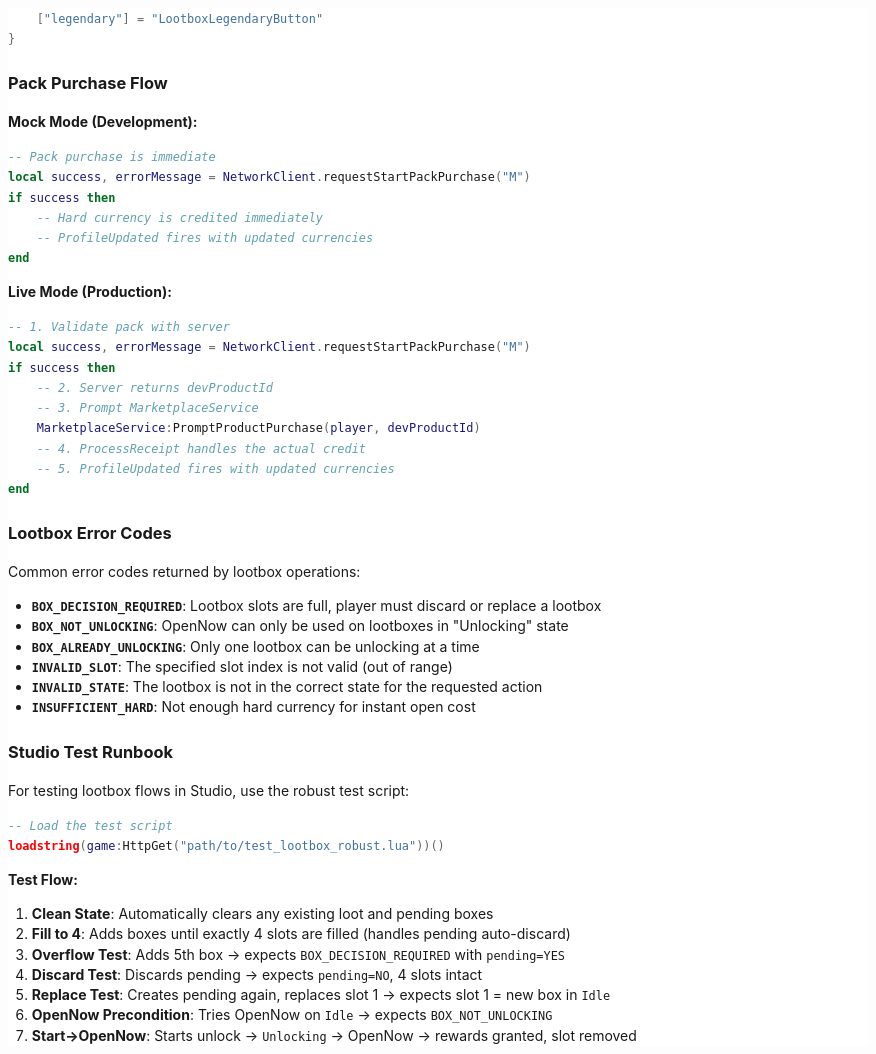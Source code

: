 ```lua
    ["legendary"] = "LootboxLegendaryButton"
}
```

### Pack Purchase Flow

**Mock Mode (Development):**
```lua
-- Pack purchase is immediate
local success, errorMessage = NetworkClient.requestStartPackPurchase("M")
if success then
    -- Hard currency is credited immediately
    -- ProfileUpdated fires with updated currencies
end
```

**Live Mode (Production):**
```lua
-- 1. Validate pack with server
local success, errorMessage = NetworkClient.requestStartPackPurchase("M")
if success then
    -- 2. Server returns devProductId
    -- 3. Prompt MarketplaceService
    MarketplaceService:PromptProductPurchase(player, devProductId)
    -- 4. ProcessReceipt handles the actual credit
    -- 5. ProfileUpdated fires with updated currencies
end
```

### Lootbox Error Codes

Common error codes returned by lootbox operations:

- **`BOX_DECISION_REQUIRED`**: Lootbox slots are full, player must discard or replace a lootbox
- **`BOX_NOT_UNLOCKING`**: OpenNow can only be used on lootboxes in "Unlocking" state
- **`BOX_ALREADY_UNLOCKING`**: Only one lootbox can be unlocking at a time
- **`INVALID_SLOT`**: The specified slot index is not valid (out of range)
- **`INVALID_STATE`**: The lootbox is not in the correct state for the requested action
- **`INSUFFICIENT_HARD`**: Not enough hard currency for instant open cost

### Studio Test Runbook

For testing lootbox flows in Studio, use the robust test script:

```lua
-- Load the test script
loadstring(game:HttpGet("path/to/test_lootbox_robust.lua"))()
```

**Test Flow:**
1. **Clean State**: Automatically clears any existing loot and pending boxes
2. **Fill to 4**: Adds boxes until exactly 4 slots are filled (handles pending auto-discard)
3. **Overflow Test**: Adds 5th box → expects `BOX_DECISION_REQUIRED` with `pending=YES`
4. **Discard Test**: Discards pending → expects `pending=NO`, 4 slots intact
5. **Replace Test**: Creates pending again, replaces slot 1 → expects slot 1 = new box in `Idle`
6. **OpenNow Precondition**: Tries OpenNow on `Idle` → expects `BOX_NOT_UNLOCKING`
7. **Start→OpenNow**: Starts unlock → `Unlocking` → OpenNow → rewards granted, slot removed
